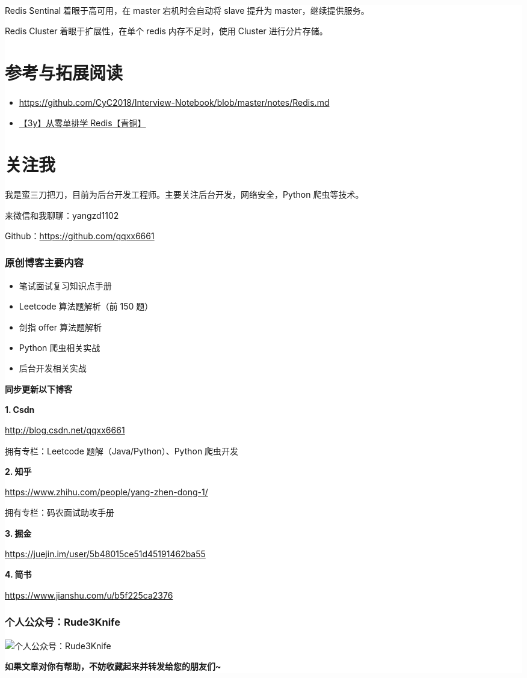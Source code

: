 Redis Sentinal 着眼于高可用，在 master 宕机时会自动将 slave 提升为 master，继续提供服务。

Redis Cluster 着眼于扩展性，在单个 redis 内存不足时，使用 Cluster 进行分片存储。

参考与拓展阅读
=======

*   https://github.com/CyC2018/Interview-Notebook/blob/master/notes/Redis.md
    
*   [【3y】从零单排学 Redis【青铜】](https://mp.weixin.qq.com/s?__biz=MzI4Njg5MDA5NA==&mid=2247484359&idx=1&sn=0994c6246990b7ad42a2d3f294042316&chksm=ebd742c6dca0cbd0a826ace13f4d4eeff282052f4a97b31654ef1b3b32f991374f5c67a45ae9&scene=21#wechat_redirect)  
    

关注我
===

我是蛮三刀把刀，目前为后台开发工程师。主要关注后台开发，网络安全，Python 爬虫等技术。

来微信和我聊聊：yangzd1102

Github：https://github.com/qqxx6661

### 原创博客主要内容

*   笔试面试复习知识点手册
    
*   Leetcode 算法题解析（前 150 题）
    
*   剑指 offer 算法题解析
    
*   Python 爬虫相关实战
    
*   后台开发相关实战
    

**同步更新以下博客**

**1. Csdn**

http://blog.csdn.net/qqxx6661

拥有专栏：Leetcode 题解（Java/Python）、Python 爬虫开发

**2. 知乎**

https://www.zhihu.com/people/yang-zhen-dong-1/

拥有专栏：码农面试助攻手册

**3. 掘金**

https://juejin.im/user/5b48015ce51d45191462ba55

**4. 简书**

https://www.jianshu.com/u/b5f225ca2376

### 个人公众号：Rude3Knife

![](https://mmbiz.qpic.cn/mmbiz_png/qm3R3LeH8rbLlp9yKrq0VbJlyAgSWsGX57bQF0Fiaia8PoX2Dlub9716EiaPibewVTAMm3I7icAXE3qVGFtUtWApQnA/640?wx_fmt=png)个人公众号：Rude3Knife

**如果文章对你有帮助，不妨收藏起来并转发给您的朋友们~**